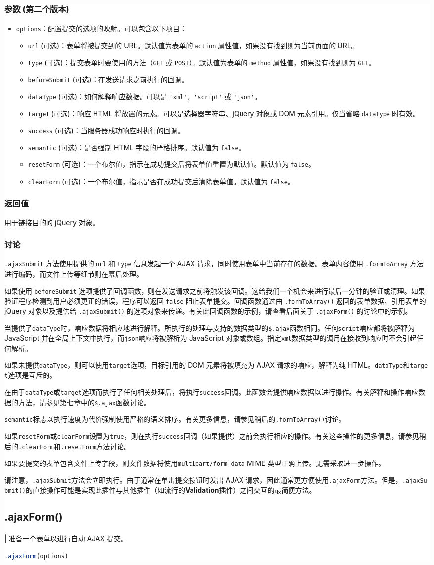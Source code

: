 ### 参数 (第二个版本)

+   `options`：配置提交的选项的映射。可以包含以下项目：

    +   `url` (可选)：表单将被提交到的 URL。默认值为表单的 `action` 属性值，如果没有找到则为当前页面的 URL。

    +   `type` (可选)：提交表单时要使用的方法（`GET` 或 `POST`）。默认值为表单的 `method` 属性值，如果没有找到则为 `GET`。

    +   `beforeSubmit` (可选)：在发送请求之前执行的回调。

    +   `dataType` (可选)：如何解释响应数据。可以是 `'xml', 'script'` 或 `'json'`。

    +   `target` (可选)：响应 HTML 将放置的元素。可以是选择器字符串、jQuery 对象或 DOM 元素引用。仅当省略 `dataType` 时有效。

    +   `success` (可选)：当服务器成功响应时执行的回调。

    +   `semantic` (可选)：是否强制 HTML 字段的严格排序。默认值为 `false`。

    +   `resetForm` (可选)：一个布尔值，指示在成功提交后将表单值重置为默认值。默认值为 `false`。

    +   `clearForm` (可选)：一个布尔值，指示是否在成功提交后清除表单值。默认值为 `false`。

### 返回值

用于链接目的的 jQuery 对象。

### 讨论

`.ajaxSubmit` 方法使用提供的 `url` 和 `type` 信息发起一个 AJAX 请求，同时使用表单中当前存在的数据。表单内容使用 `.formToArray` 方法进行编码，而文件上传等细节则在幕后处理。

如果使用 `beforeSubmit` 选项提供了回调函数，则在发送请求之前将触发该回调。这给我们一个机会来进行最后一分钟的验证或清理。如果验证程序检测到用户必须更正的错误，程序可以返回 `false` 阻止表单提交。回调函数通过由 `.formToArray()` 返回的表单数据、引用表单的 jQuery 对象以及提供给 `.ajaxSubmit()` 的选项对象来传递。有关此回调函数的示例，请查看后面关于 `.ajaxForm()` 的讨论中的示例。

当提供了`dataType`时，响应数据将相应地进行解释。所执行的处理与支持的数据类型的`$.ajax`函数相同。任何`script`响应都将被解释为 JavaScript 并在全局上下文中执行，而`json`响应将被解析为 JavaScript 对象或数组。指定`xml`数据类型的调用在接收到响应时不会引起任何解析。

如果未提供`dataType`，则可以使用`target`选项。目标引用的 DOM 元素将被填充为 AJAX 请求的响应，解释为纯 HTML。`dataType`和`target`选项是互斥的。

在由于`dataType`或`target`选项而执行了任何相关处理后，将执行`success`回调。此函数会提供响应数据以进行操作。有关解释和操作响应数据的方法，请参见第七章中的`$.ajax`函数讨论。

`semantic`标志以执行速度为代价强制使用严格的语义排序。有关更多信息，请参见稍后的`.formToArray()`讨论。

如果`resetForm`或`clearForm`设置为`true`，则在执行`success`回调（如果提供）之前会执行相应的操作。有关这些操作的更多信息，请参见稍后的`.clearForm`和`.resetForm`方法讨论。

如果要提交的表单包含文件上传字段，则文件数据将使用`multipart/form-data` MIME 类型正确上传。无需采取进一步操作。

请注意，`.ajaxSubmit`方法会立即执行。由于通常在单击提交按钮时发出 AJAX 请求，因此通常更方便使用`.ajaxForm`方法。但是，`.ajaxSubmit()`的直接操作可能是实现此插件与其他插件（如流行的**Validation**插件）之间交互的最简便方法。

## .ajaxForm()

| 准备一个表单以进行自动 AJAX 提交。

```js
.ajaxForm(options)
```
